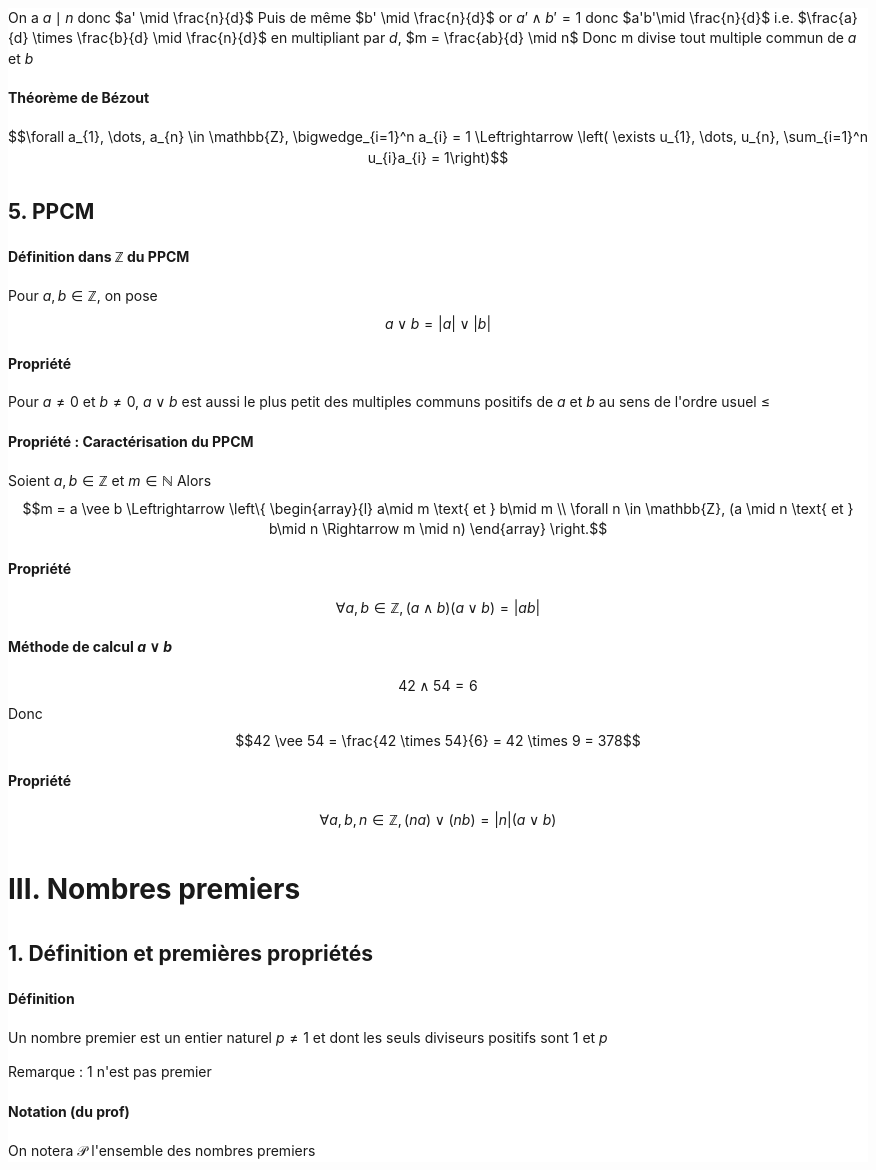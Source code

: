 On a $a\mid n$ donc $a' \mid \frac{n}{d}$
Puis de même $b' \mid \frac{n}{d}$
or $a' \wedge b' = 1$ donc $a'b'\mid \frac{n}{d}$
i.e. $\frac{a}{d} \times \frac{b}{d} \mid \frac{n}{d}$
en multipliant par $d$, $m = \frac{ab}{d} \mid n$
Donc m divise tout multiple commun de $a$ et $b$ 


#### Théorème de Bézout
$$\forall a_{1}, \dots, a_{n} \in \mathbb{Z}, \bigwedge_{i=1}^n a_{i} = 1 \Leftrightarrow \left( \exists u_{1}, \dots, u_{n}, \sum_{i=1}^n u_{i}a_{i} = 1\right)$$
## 5. PPCM
#### Définition dans $\mathbb{Z}$ du PPCM
Pour $a, b \in \mathbb{Z}$, on pose
$$ a \vee b = |a| \vee |b|$$

#### Propriété
Pour $a \neq 0$ et $b \neq 0$, $a \vee b$ est aussi le plus petit des multiples communs positifs de $a$ et $b$ au sens de l'ordre usuel $\leq$ 

#### Propriété : Caractérisation du PPCM
Soient $a, b \in \mathbb{Z}$ et $m \in \mathbb{N}$
Alors
$$m = a \vee b \Leftrightarrow \left\{ \begin{array}{l}
a\mid m \text{ et } b\mid m \\
\forall n \in \mathbb{Z}, (a \mid n \text{ et } b\mid n \Rightarrow m \mid n)
\end{array} \right.$$

#### Propriété
$$\forall a, b \in \mathbb{Z}, (a \wedge b)(a \vee b) = |ab|$$

#### Méthode de calcul $a \vee b$
$$42 \wedge 54 = 6$$
Donc
$$42 \vee 54 = \frac{42 \times 54}{6} = 42 \times 9 = 378$$

#### Propriété
$$\forall a, b, n \in \mathbb{Z}, (na) \vee (nb) = |n|(a \vee b)$$

# III. Nombres premiers
## 1. Définition et premières propriétés
#### Définition
Un nombre premier est un entier naturel $p \neq 1$ et dont les seuls diviseurs positifs sont $1$ et $p$

Remarque : 1 n'est pas premier

#### Notation (du prof)
On notera $\mathcal{P}$ l'ensemble des nombres premiers
